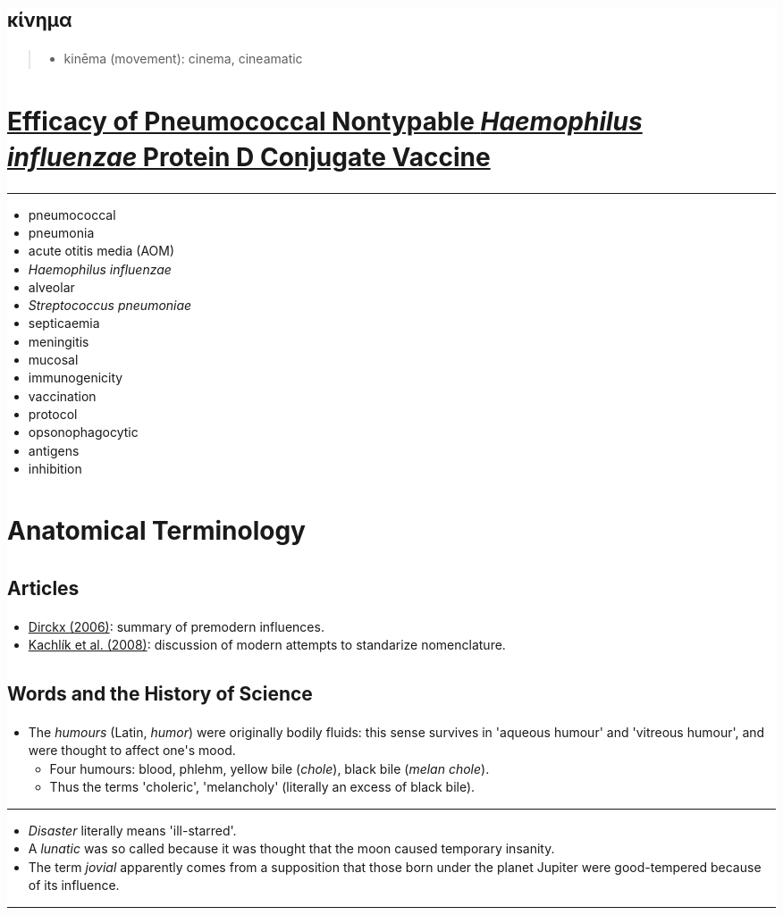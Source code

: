 ## κίνημα
> - kinēma (movement): cinema, cineamatic

# [Efficacy of Pneumococcal Nontypable *Haemophilus influenzae* Protein D Conjugate Vaccine](http://www.plosmedicine.org/article/info%3Adoi%2F10.1371%2Fjournal.pmed.1001657)

---

- pneumococcal
- pneumonia
- acute otitis media (AOM)
- *Haemophilus influenzae*
- alveolar
- *Streptococcus pneumoniae*
- septicaemia
- meningitis
- mucosal
- immunogenicity
- vaccination
- protocol
- opsonophagocytic
- antigens
- inhibition

# Anatomical Terminology

## Articles

- [Dirckx (2006)](http://dx.doi.org/10.1016/B0-08-044854-2/04268-1): summary of premodern influences.
- [Kachlík et al. (2008)](http://link.springer.com/10.1007/s00276-008-0357-y): discussion of modern attempts to standarize nomenclature.

## Words and the History of Science

- The *humours* (Latin, *humor*) were originally bodily fluids: this sense survives in 'aqueous humour' and 'vitreous humour', and were thought to affect one's mood.
    - Four humours: blood, phlehm, yellow bile (*chole*), black bile (*melan chole*).
    - Thus the terms 'choleric', 'melancholy' (literally an excess of black bile).

---

- *Disaster* literally means 'ill-starred'.
- A *lunatic* was so called because it was thought that the moon caused temporary insanity.
- The term *jovial* apparently comes from a supposition that those born under the planet Jupiter were good-tempered because of its influence.

---

